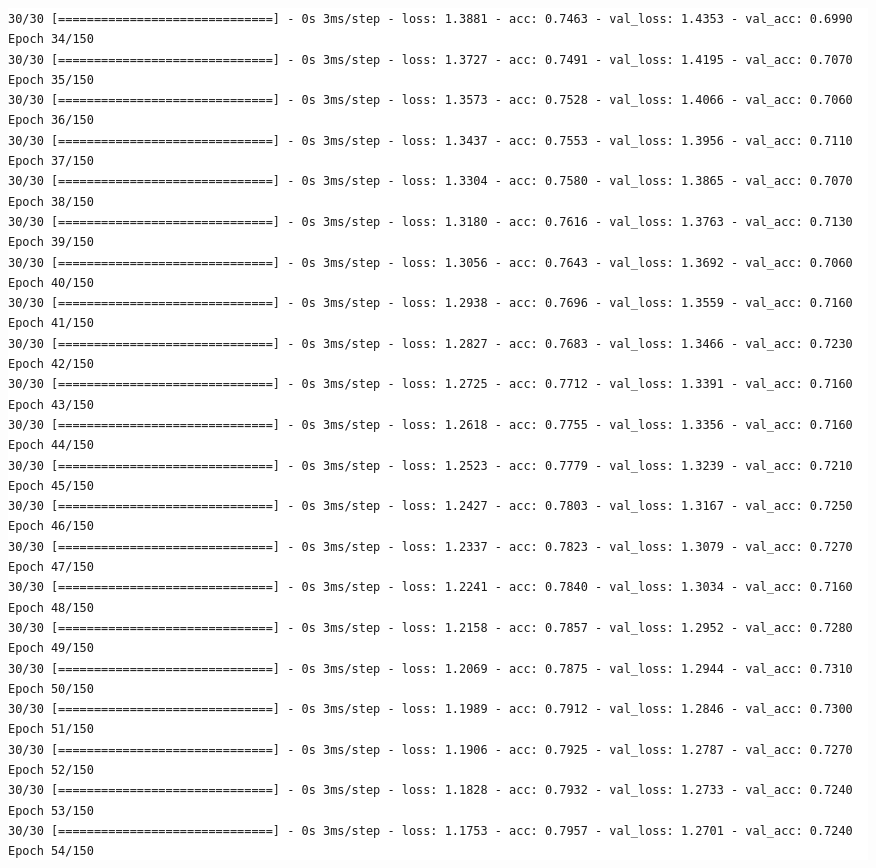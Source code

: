     30/30 [==============================] - 0s 3ms/step - loss: 1.3881 - acc: 0.7463 - val_loss: 1.4353 - val_acc: 0.6990
    Epoch 34/150
    30/30 [==============================] - 0s 3ms/step - loss: 1.3727 - acc: 0.7491 - val_loss: 1.4195 - val_acc: 0.7070
    Epoch 35/150
    30/30 [==============================] - 0s 3ms/step - loss: 1.3573 - acc: 0.7528 - val_loss: 1.4066 - val_acc: 0.7060
    Epoch 36/150
    30/30 [==============================] - 0s 3ms/step - loss: 1.3437 - acc: 0.7553 - val_loss: 1.3956 - val_acc: 0.7110
    Epoch 37/150
    30/30 [==============================] - 0s 3ms/step - loss: 1.3304 - acc: 0.7580 - val_loss: 1.3865 - val_acc: 0.7070
    Epoch 38/150
    30/30 [==============================] - 0s 3ms/step - loss: 1.3180 - acc: 0.7616 - val_loss: 1.3763 - val_acc: 0.7130
    Epoch 39/150
    30/30 [==============================] - 0s 3ms/step - loss: 1.3056 - acc: 0.7643 - val_loss: 1.3692 - val_acc: 0.7060
    Epoch 40/150
    30/30 [==============================] - 0s 3ms/step - loss: 1.2938 - acc: 0.7696 - val_loss: 1.3559 - val_acc: 0.7160
    Epoch 41/150
    30/30 [==============================] - 0s 3ms/step - loss: 1.2827 - acc: 0.7683 - val_loss: 1.3466 - val_acc: 0.7230
    Epoch 42/150
    30/30 [==============================] - 0s 3ms/step - loss: 1.2725 - acc: 0.7712 - val_loss: 1.3391 - val_acc: 0.7160
    Epoch 43/150
    30/30 [==============================] - 0s 3ms/step - loss: 1.2618 - acc: 0.7755 - val_loss: 1.3356 - val_acc: 0.7160
    Epoch 44/150
    30/30 [==============================] - 0s 3ms/step - loss: 1.2523 - acc: 0.7779 - val_loss: 1.3239 - val_acc: 0.7210
    Epoch 45/150
    30/30 [==============================] - 0s 3ms/step - loss: 1.2427 - acc: 0.7803 - val_loss: 1.3167 - val_acc: 0.7250
    Epoch 46/150
    30/30 [==============================] - 0s 3ms/step - loss: 1.2337 - acc: 0.7823 - val_loss: 1.3079 - val_acc: 0.7270
    Epoch 47/150
    30/30 [==============================] - 0s 3ms/step - loss: 1.2241 - acc: 0.7840 - val_loss: 1.3034 - val_acc: 0.7160
    Epoch 48/150
    30/30 [==============================] - 0s 3ms/step - loss: 1.2158 - acc: 0.7857 - val_loss: 1.2952 - val_acc: 0.7280
    Epoch 49/150
    30/30 [==============================] - 0s 3ms/step - loss: 1.2069 - acc: 0.7875 - val_loss: 1.2944 - val_acc: 0.7310
    Epoch 50/150
    30/30 [==============================] - 0s 3ms/step - loss: 1.1989 - acc: 0.7912 - val_loss: 1.2846 - val_acc: 0.7300
    Epoch 51/150
    30/30 [==============================] - 0s 3ms/step - loss: 1.1906 - acc: 0.7925 - val_loss: 1.2787 - val_acc: 0.7270
    Epoch 52/150
    30/30 [==============================] - 0s 3ms/step - loss: 1.1828 - acc: 0.7932 - val_loss: 1.2733 - val_acc: 0.7240
    Epoch 53/150
    30/30 [==============================] - 0s 3ms/step - loss: 1.1753 - acc: 0.7957 - val_loss: 1.2701 - val_acc: 0.7240
    Epoch 54/150